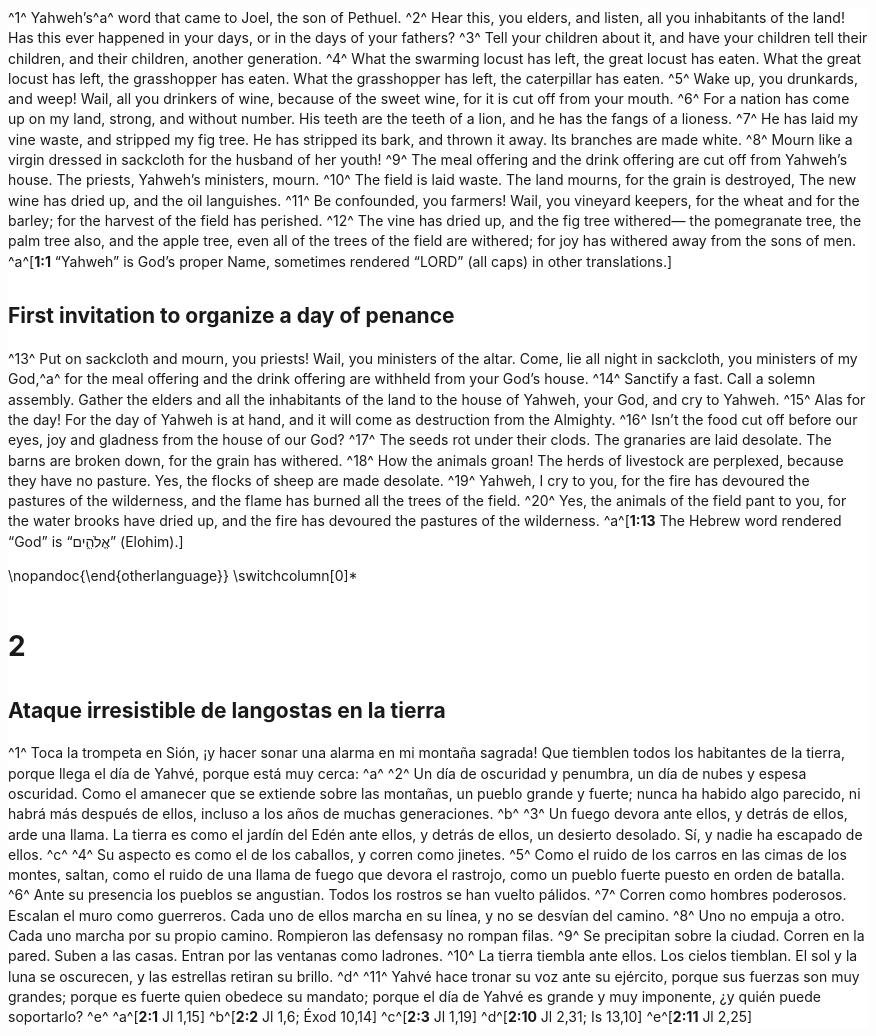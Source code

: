 ^1^ Yahweh’s^a^ word that came to Joel, the son of Pethuel. ^2^ Hear this, you elders, and listen, all you inhabitants of the land! Has this ever happened in your days, or in the days of your fathers? ^3^ Tell your children about it, and have your children tell their children, and their children, another generation. ^4^ What the swarming locust has left, the great locust has eaten. What the great locust has left, the grasshopper has eaten. What the grasshopper has left, the caterpillar has eaten. ^5^ Wake up, you drunkards, and weep! Wail, all you drinkers of wine, because of the sweet wine, for it is cut off from your mouth. ^6^ For a nation has come up on my land, strong, and without number. His teeth are the teeth of a lion, and he has the fangs of a lioness. ^7^ He has laid my vine waste, and stripped my fig tree. He has stripped its bark, and thrown it away. Its branches are made white. ^8^ Mourn like a virgin dressed in sackcloth for the husband of her youth! ^9^ The meal offering and the drink offering are cut off from Yahweh’s house. The priests, Yahweh’s ministers, mourn. ^10^ The field is laid waste. The land mourns, for the grain is destroyed, The new wine has dried up, and the oil languishes. ^11^ Be confounded, you farmers! Wail, you vineyard keepers, for the wheat and for the barley; for the harvest of the field has perished. ^12^ The vine has dried up, and the fig tree withered— the pomegranate tree, the palm tree also, and the apple tree, even all of the trees of the field are withered; for joy has withered away from the sons of men.
^a^[**1:1** “Yahweh” is God’s proper Name, sometimes rendered “LORD” (all caps) in other translations.]

## First invitation to organize a day of penance
^13^ Put on sackcloth and mourn, you priests! Wail, you ministers of the altar. Come, lie all night in sackcloth, you ministers of my God,^a^ for the meal offering and the drink offering are withheld from your God’s house. ^14^ Sanctify a fast. Call a solemn assembly. Gather the elders and all the inhabitants of the land to the house of Yahweh, your God, and cry to Yahweh. ^15^ Alas for the day! For the day of Yahweh is at hand, and it will come as destruction from the Almighty. ^16^ Isn’t the food cut off before our eyes, joy and gladness from the house of our God? ^17^ The seeds rot under their clods. The granaries are laid desolate. The barns are broken down, for the grain has withered. ^18^ How the animals groan! The herds of livestock are perplexed, because they have no pasture. Yes, the flocks of sheep are made desolate. ^19^ Yahweh, I cry to you, for the fire has devoured the pastures of the wilderness, and the flame has burned all the trees of the field. ^20^ Yes, the animals of the field pant to you, for the water brooks have dried up, and the fire has devoured the pastures of the wilderness. 
^a^[**1:13** The Hebrew word rendered “God” is “אֱלֹהִ֑ים” (Elohim).]

\nopandoc{\end{otherlanguage}}
\switchcolumn[0]*

# 2
## Ataque irresistible de langostas en la tierra
^1^ Toca la trompeta en Sión, ¡y hacer sonar una alarma en mi montaña sagrada! Que tiemblen todos los habitantes de la tierra, porque llega el día de Yahvé, porque está muy cerca: ^a^ ^2^ Un día de oscuridad y penumbra, un día de nubes y espesa oscuridad. Como el amanecer que se extiende sobre las montañas, un pueblo grande y fuerte; nunca ha habido algo parecido, ni habrá más después de ellos, incluso a los años de muchas generaciones. ^b^ ^3^ Un fuego devora ante ellos, y detrás de ellos, arde una llama. La tierra es como el jardín del Edén ante ellos, y detrás de ellos, un desierto desolado. Sí, y nadie ha escapado de ellos. ^c^ ^4^ Su aspecto es como el de los caballos, y corren como jinetes. ^5^ Como el ruido de los carros en las cimas de los montes, saltan, como el ruido de una llama de fuego que devora el rastrojo, como un pueblo fuerte puesto en orden de batalla. ^6^ Ante su presencia los pueblos se angustian. Todos los rostros se han vuelto pálidos. ^7^ Corren como hombres poderosos. Escalan el muro como guerreros. Cada uno de ellos marcha en su línea, y no se desvían del camino. ^8^ Uno no empuja a otro. Cada uno marcha por su propio camino. Rompieron las defensasy no rompan filas. ^9^ Se precipitan sobre la ciudad. Corren en la pared. Suben a las casas. Entran por las ventanas como ladrones. ^10^ La tierra tiembla ante ellos. Los cielos tiemblan. El sol y la luna se oscurecen, y las estrellas retiran su brillo. ^d^ ^11^ Yahvé hace tronar su voz ante su ejército, porque sus fuerzas son muy grandes; porque es fuerte quien obedece su mandato; porque el día de Yahvé es grande y muy imponente, ¿y quién puede soportarlo? ^e^
^a^[**2:1** Jl 1,15] ^b^[**2:2** Jl 1,6; Éxod 10,14] ^c^[**2:3** Jl 1,19] ^d^[**2:10** Jl 2,31; Is 13,10] ^e^[**2:11** Jl 2,25]
